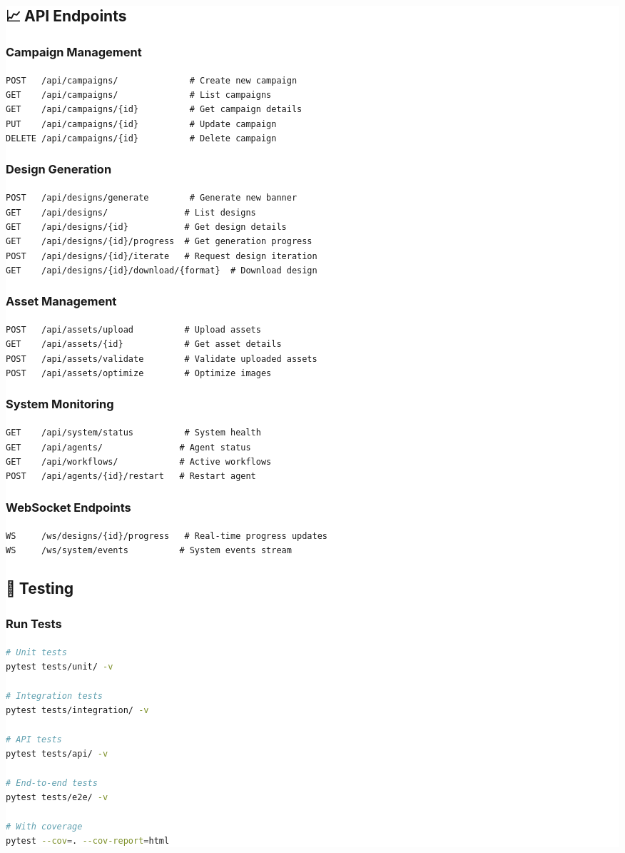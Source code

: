 ## 📈 API Endpoints

### Campaign Management
```http
POST   /api/campaigns/              # Create new campaign
GET    /api/campaigns/              # List campaigns
GET    /api/campaigns/{id}          # Get campaign details
PUT    /api/campaigns/{id}          # Update campaign
DELETE /api/campaigns/{id}          # Delete campaign
```

### Design Generation
```http
POST   /api/designs/generate        # Generate new banner
GET    /api/designs/               # List designs
GET    /api/designs/{id}           # Get design details
GET    /api/designs/{id}/progress  # Get generation progress
POST   /api/designs/{id}/iterate   # Request design iteration
GET    /api/designs/{id}/download/{format}  # Download design
```

### Asset Management
```http
POST   /api/assets/upload          # Upload assets
GET    /api/assets/{id}            # Get asset details
POST   /api/assets/validate        # Validate uploaded assets
POST   /api/assets/optimize        # Optimize images
```

### System Monitoring
```http
GET    /api/system/status          # System health
GET    /api/agents/               # Agent status
GET    /api/workflows/            # Active workflows
POST   /api/agents/{id}/restart   # Restart agent
```

### WebSocket Endpoints
```http
WS     /ws/designs/{id}/progress   # Real-time progress updates
WS     /ws/system/events          # System events stream
```

## 🧪 Testing

### Run Tests
```bash
# Unit tests
pytest tests/unit/ -v

# Integration tests  
pytest tests/integration/ -v

# API tests
pytest tests/api/ -v

# End-to-end tests
pytest tests/e2e/ -v

# With coverage
pytest --cov=. --cov-report=html
```
